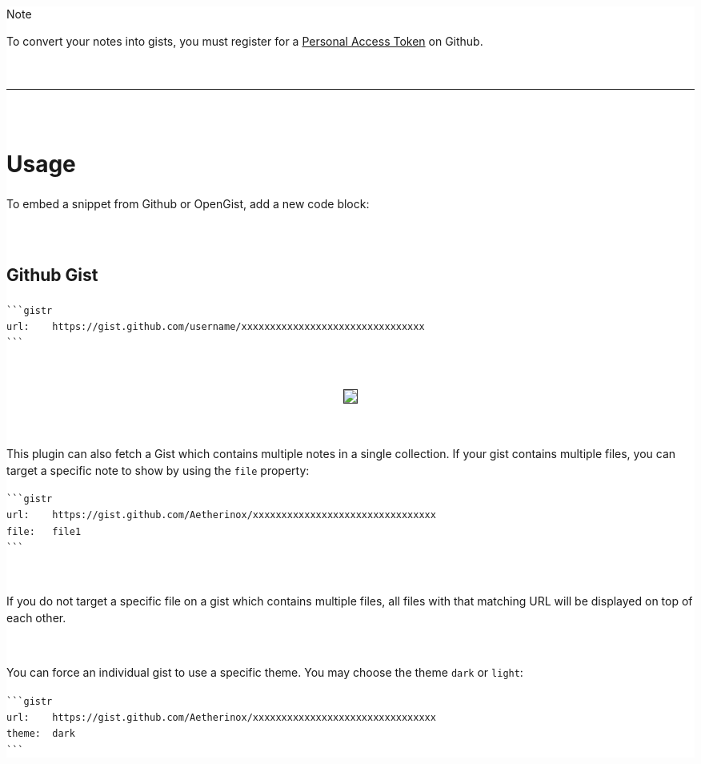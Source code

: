 > [!NOTE]
>
> To convert your notes into gists, you must register for a [Personal Access Token](https://github.com/settings/tokens?type=beta) on Github.

<br />

---

<br />

# Usage
To embed a snippet from Github or OpenGist, add a new code block:

<br />

## Github Gist

````shell
```gistr
url:    https://gist.github.com/username/xxxxxxxxxxxxxxxxxxxxxxxxxxxxxxxx
```
````

<br />

<p align="center"><img style="width: 85%;text-align: center;border: 1px solid #353535;" src="https://github.com/Aetherinox/obsidian-gistr/assets/118329232/062f2dc0-c14a-4d4f-a3e0-5358458a528a"></p>

<br />

This plugin can also fetch a Gist which contains multiple notes in a single collection. If your gist contains multiple files, you can target a specific note to show by using the `file`
property:

````shell
```gistr
url:    https://gist.github.com/Aetherinox/xxxxxxxxxxxxxxxxxxxxxxxxxxxxxxxx
file:   file1
```
````

<br />

If you do not target a specific file on a gist which contains multiple files, all files with that matching URL will be displayed on top of each other.

<br />

You can force an individual gist to use a specific theme. You may choose the theme `dark` or `light`:

````shell
```gistr
url:    https://gist.github.com/Aetherinox/xxxxxxxxxxxxxxxxxxxxxxxxxxxxxxxx
theme:  dark
```
````


[link-general-npm]: https://npmjs.com
[link-general-nodejs]: https://nodejs.org
[link-npmtrends]: http://npmtrends.com/obsidian-gistr
[badge-version-gh]: https://img.shields.io/github/v/tag/Aetherinox/obsidian-gistr?logo=GitHub&label=Version&color=ba5225
[link-version-gh]: https://github.com/Aetherinox/obsidian-gistr/releases
[badge-version-npm]: https://img.shields.io/npm/v/obsidian-gistr?logo=npm&label=Version&color=ba5225
[link-version-npm]: https://npmjs.com/package/obsidian-gistr
[badge-license-mit]: https://img.shields.io/badge/MIT-FFF?logo=creativecommons&logoColor=FFFFFF&label=License&color=9d29a0
[link-license-mit]: https://github.com/Aetherinox/obsidian-gistr/blob/main/LICENSE
[badge-build]: https://img.shields.io/github/actions/workflow/status/Aetherinox/obsidian-gistr/release-npm.yml?logo=github&logoColor=FFFFFF&label=Build&color=%23278b30
[link-build]: https://github.com/Aetherinox/obsidian-gistr/actions/workflows/release-npm.yml
[badge-downloads-gh]: https://img.shields.io/github/downloads/Aetherinox/obsidian-gistr/total?logo=github&logoColor=FFFFFF&label=Downloads&color=376892
[link-downloads-gh]: https://github.com/Aetherinox/obsidian-gistr/releases
[badge-downloads-npm]: https://img.shields.io/npm/dw/%40aetherinox%2Fmarked-alert-fa?logo=npm&&label=Downloads&color=376892
[link-downloads-npm]: https://npmjs.com/package/obsidian-gistr
[badge-size-gh]: https://img.shields.io/github/repo-size/Aetherinox/obsidian-gistr?logo=github&label=Size&color=59702a
[link-size-gh]: https://github.com/Aetherinox/obsidian-gistr/releases
[badge-size-npm]: https://img.shields.io/npm/unpacked-size/obsidian-gistr/latest?logo=npm&label=Size&color=59702a
[link-size-npm]: https://npmjs.com/package/obsidian-gistr
[badge-coverage]: https://img.shields.io/codecov/c/github/Aetherinox/obsidian-gistr?token=MPAVASGIOG&logo=codecov&logoColor=FFFFFF&label=Coverage&color=354b9e
[link-coverage]: https://codecov.io/github/Aetherinox/obsidian-gistr
[badge-all-contributors]: https://img.shields.io/github/all-contributors/Aetherinox/obsidian-gistr?logo=contributorcovenant&color=de1f6f&label=contributors
[link-all-contributors]: https://github.com/all-contributors/all-contributors
[badge-tests]: https://img.shields.io/github/actions/workflow/status/Aetherinox/marked-alert-fa/npm-tests.yml?logo=github&label=Tests&color=2c6488
[link-tests]: https://github.com/Aetherinox/obsidian-gistr/actions/workflows/tests.yml
[badge-commit]: https://img.shields.io/github/last-commit/Aetherinox/obsidian-gistr?logo=conventionalcommits&logoColor=FFFFFF&label=Last%20Commit&color=313131
[link-commit]: https://github.com/Aetherinox/obsidian-gistr/commits/main/